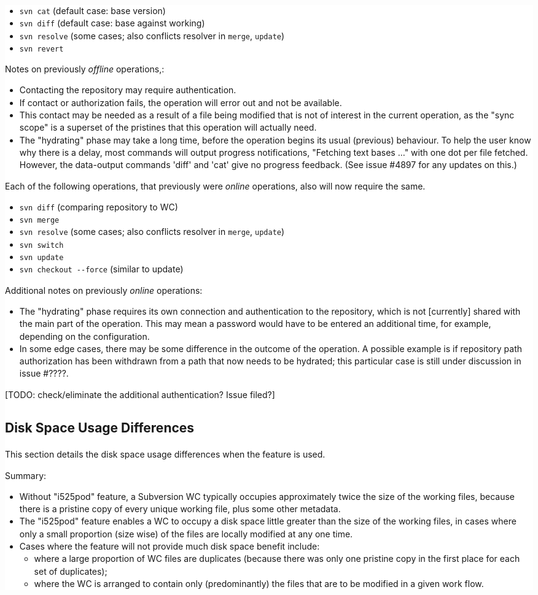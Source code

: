   - `svn cat` (default case: base version)
  - `svn diff` (default case: base against working)
  - `svn resolve` (some cases; also conflicts resolver in `merge`, `update`)
  - `svn revert`

Notes on previously *offline* operations,:

  - Contacting the repository may require authentication.
  - If contact or authorization fails, the operation will error out and not
    be available.
  - This contact may be needed as a result of a file being modified that is
    not of interest in the current operation, as the "sync scope" is a
    superset of the pristines that this operation will actually need.
  - The "hydrating" phase may take a long time, before the operation begins
    its usual (previous) behaviour. To help the user know why there is a
    delay, most commands will output progress notifications, "Fetching text
    bases ..." with one dot per file fetched. However, the data-output
    commands 'diff' and 'cat' give no progress feedback. (See issue #4897
    for any updates on this.)

Each of the following operations, that previously were *online* operations,
also will now require the same.

  - `svn diff` (comparing repository to WC)
  - `svn merge`
  - `svn resolve` (some cases; also conflicts resolver in `merge`, `update`)
  - `svn switch`
  - `svn update`
  - `svn checkout --force` (similar to update)

Additional notes on previously *online* operations:

  - The "hydrating" phase requires its own connection and authentication to
    the repository, which is not [currently] shared with the main part of
    the operation. This may mean a password would have to be entered an
    additional time, for example, depending on the configuration.
  - In some edge cases, there may be some difference in the outcome of the
    operation. A possible example is if repository path authorization has
    been withdrawn from a path that now needs to be hydrated; this
    particular case is still under discussion in issue #????.

[TODO: check/eliminate the additional authentication? Issue filed?]

## Disk Space Usage Differences

This section details the disk space usage differences when the feature is
used.

Summary:

  - Without "i525pod" feature, a Subversion WC typically occupies
    approximately twice the size of the working files, because there is a
    pristine copy of every unique working file, plus some other metadata.
  - The "i525pod" feature enables a WC to occupy a disk space little greater
    than the size of the working files, in cases where only a small
    proportion (size wise) of the files are locally modified at any one
    time.
  - Cases where the feature will not provide much disk space benefit
    include:
    - where a large proportion of WC files are duplicates (because there was
      only one pristine copy in the first place for each set of duplicates);
    - where the WC is arranged to contain only (predominantly) the files
      that are to be modified in a given work flow.
